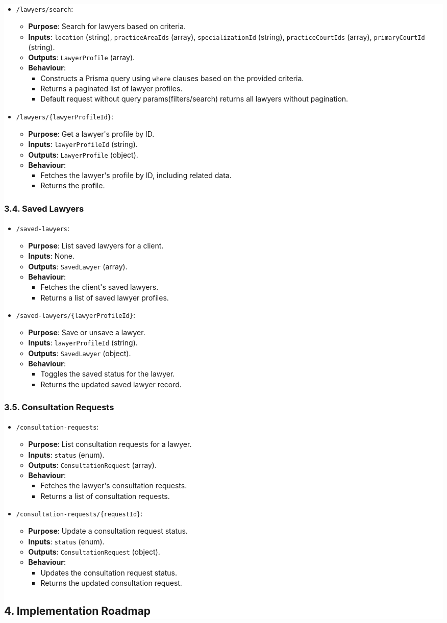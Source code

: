 - `/lawyers/search`:

  - **Purpose**: Search for lawyers based on criteria.
  - **Inputs**: `location` (string), `practiceAreaIds` (array), `specializationId` (string), `practiceCourtIds` (array), `primaryCourtId` (string).
  - **Outputs**: `LawyerProfile` (array).
  - **Behaviour**:
    - Constructs a Prisma query using `where` clauses based on the provided criteria.
    - Returns a paginated list of lawyer profiles.
    - Default request without query params(filters/search) returns all lawyers without pagination.

- `/lawyers/{lawyerProfileId}`:
  - **Purpose**: Get a lawyer's profile by ID.
  - **Inputs**: `lawyerProfileId` (string).
  - **Outputs**: `LawyerProfile` (object).
  - **Behaviour**:
    - Fetches the lawyer's profile by ID, including related data.
    - Returns the profile.

### 3.4. Saved Lawyers

- `/saved-lawyers`:

  - **Purpose**: List saved lawyers for a client.
  - **Inputs**: None.
  - **Outputs**: `SavedLawyer` (array).
  - **Behaviour**:
    - Fetches the client's saved lawyers.
    - Returns a list of saved lawyer profiles.

- `/saved-lawyers/{lawyerProfileId}`:
  - **Purpose**: Save or unsave a lawyer.
  - **Inputs**: `lawyerProfileId` (string).
  - **Outputs**: `SavedLawyer` (object).
  - **Behaviour**:
    - Toggles the saved status for the lawyer.
    - Returns the updated saved lawyer record.

### 3.5. Consultation Requests

- `/consultation-requests`:

  - **Purpose**: List consultation requests for a lawyer.
  - **Inputs**: `status` (enum).
  - **Outputs**: `ConsultationRequest` (array).
  - **Behaviour**:
    - Fetches the lawyer's consultation requests.
    - Returns a list of consultation requests.

- `/consultation-requests/{requestId}`:
  - **Purpose**: Update a consultation request status.
  - **Inputs**: `status` (enum).
  - **Outputs**: `ConsultationRequest` (object).
  - **Behaviour**:
    - Updates the consultation request status.
    - Returns the updated consultation request.

## 4. Implementation Roadmap
